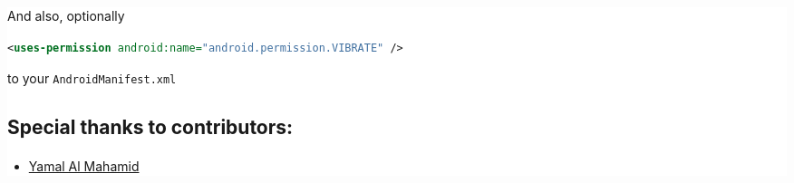 And also, optionally
```xml
<uses-permission android:name="android.permission.VIBRATE" />
```
to your `AndroidManifest.xml`

## Special thanks to contributors:
* [Yamal Al Mahamid](https://github.com/yamal-coding)

